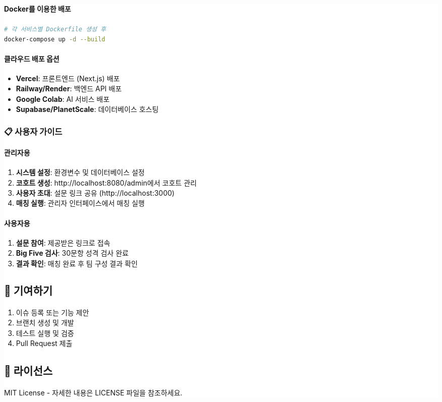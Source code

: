 #### Docker를 이용한 배포
```bash
# 각 서비스별 Dockerfile 생성 후
docker-compose up -d --build
```

#### 클라우드 배포 옵션
- **Vercel**: 프론트엔드 (Next.js) 배포
- **Railway/Render**: 백엔드 API 배포
- **Google Colab**: AI 서비스 배포
- **Supabase/PlanetScale**: 데이터베이스 호스팅

### 📋 사용자 가이드

#### 관리자용
1. **시스템 설정**: 환경변수 및 데이터베이스 설정
2. **코호트 생성**: http://localhost:8080/admin에서 코호트 관리
3. **사용자 초대**: 설문 링크 공유 (http://localhost:3000)
4. **매칭 실행**: 관리자 인터페이스에서 매칭 실행

#### 사용자용
1. **설문 참여**: 제공받은 링크로 접속
2. **Big Five 검사**: 30문항 성격 검사 완료
3. **결과 확인**: 매칭 완료 후 팀 구성 결과 확인

## 🤝 기여하기

1. 이슈 등록 또는 기능 제안
2. 브랜치 생성 및 개발
3. 테스트 실행 및 검증
4. Pull Request 제출

## 📄 라이선스

MIT License - 자세한 내용은 LICENSE 파일을 참조하세요.
